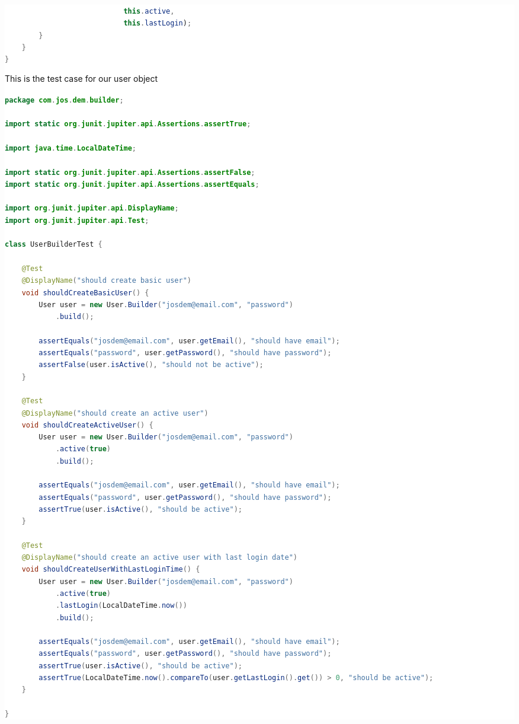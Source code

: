 ```java
                            this.active,
                            this.lastLogin);
        }
    }
}
```

This is the test case for our user object

```java
package com.jos.dem.builder;

import static org.junit.jupiter.api.Assertions.assertTrue;

import java.time.LocalDateTime;

import static org.junit.jupiter.api.Assertions.assertFalse;
import static org.junit.jupiter.api.Assertions.assertEquals;

import org.junit.jupiter.api.DisplayName;
import org.junit.jupiter.api.Test;

class UserBuilderTest {

    @Test
    @DisplayName("should create basic user")
    void shouldCreateBasicUser() {
        User user = new User.Builder("josdem@email.com", "password")
            .build();

        assertEquals("josdem@email.com", user.getEmail(), "should have email");
        assertEquals("password", user.getPassword(), "should have password");
        assertFalse(user.isActive(), "should not be active");
    }

    @Test
    @DisplayName("should create an active user")
    void shouldCreateActiveUser() {
        User user = new User.Builder("josdem@email.com", "password")
            .active(true)
            .build();

        assertEquals("josdem@email.com", user.getEmail(), "should have email");
        assertEquals("password", user.getPassword(), "should have password");
        assertTrue(user.isActive(), "should be active");
    }

    @Test
    @DisplayName("should create an active user with last login date")
    void shouldCreateUserWithLastLoginTime() {
        User user = new User.Builder("josdem@email.com", "password")
            .active(true)
            .lastLogin(LocalDateTime.now())
            .build();

        assertEquals("josdem@email.com", user.getEmail(), "should have email");
        assertEquals("password", user.getPassword(), "should have password");
        assertTrue(user.isActive(), "should be active");
        assertTrue(LocalDateTime.now().compareTo(user.getLastLogin().get()) > 0, "should be active");
    }

}
```
